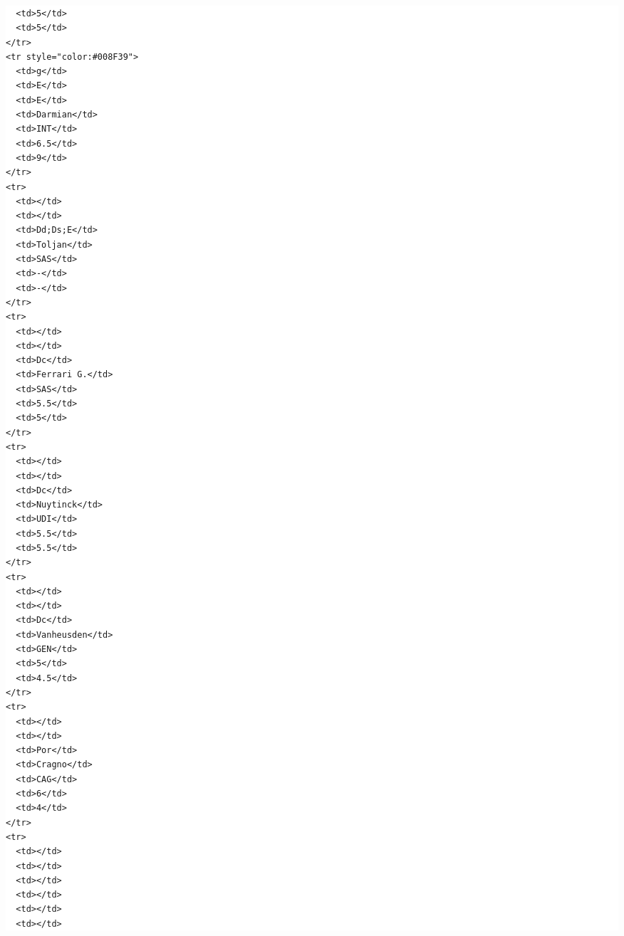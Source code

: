       <td>5</td>
      <td>5</td>
    </tr>
    <tr style="color:#008F39">
      <td>g</td>
      <td>E</td>
      <td>E</td>
      <td>Darmian</td>
      <td>INT</td>
      <td>6.5</td>
      <td>9</td>
    </tr>
    <tr>
      <td></td>
      <td></td>
      <td>Dd;Ds;E</td>
      <td>Toljan</td>
      <td>SAS</td>
      <td>-</td>
      <td>-</td>
    </tr>
    <tr>
      <td></td>
      <td></td>
      <td>Dc</td>
      <td>Ferrari G.</td>
      <td>SAS</td>
      <td>5.5</td>
      <td>5</td>
    </tr>
    <tr>
      <td></td>
      <td></td>
      <td>Dc</td>
      <td>Nuytinck</td>
      <td>UDI</td>
      <td>5.5</td>
      <td>5.5</td>
    </tr>
    <tr>
      <td></td>
      <td></td>
      <td>Dc</td>
      <td>Vanheusden</td>
      <td>GEN</td>
      <td>5</td>
      <td>4.5</td>
    </tr>
    <tr>
      <td></td>
      <td></td>
      <td>Por</td>
      <td>Cragno</td>
      <td>CAG</td>
      <td>6</td>
      <td>4</td>
    </tr>
    <tr>
      <td></td>
      <td></td>
      <td></td>
      <td></td>
      <td></td>
      <td></td>